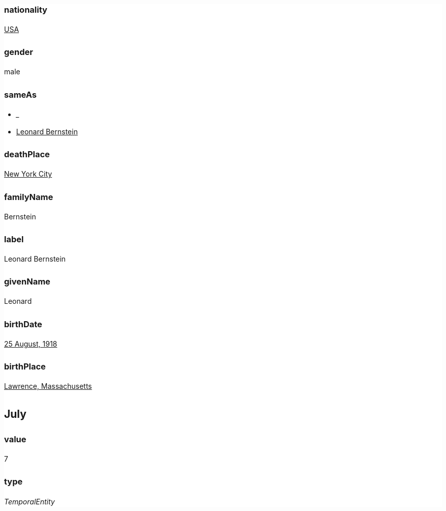 ### nationality


[USA](#USA)

### gender


male

### sameAs

 - *_*

 - [Leonard Bernstein](#Leonard-Bernstein)

### deathPlace


[New York City](#New-York-City)

### familyName


Bernstein

### label


Leonard Bernstein

### givenName


Leonard

### birthDate


[25 August, 1918](#25-August-1918)

### birthPlace


[Lawrence, Massachusetts](#Lawrence-Massachusetts)

## July

### value


7

### type


*TemporalEntity*
